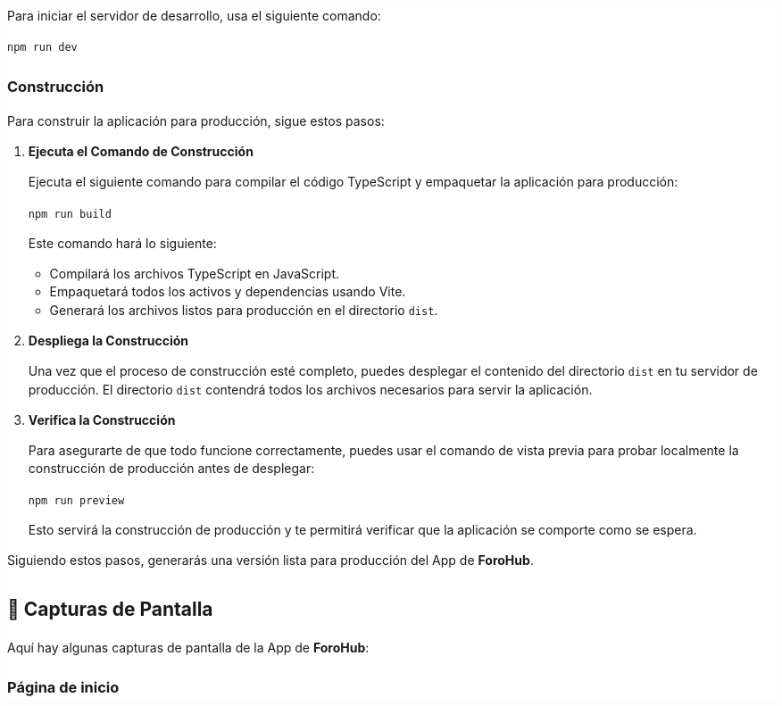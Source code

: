 Para iniciar el servidor de desarrollo, usa el siguiente comando:

```bash
npm run dev
```

### Construcción

Para construir la aplicación para producción, sigue estos pasos:

1. **Ejecuta el Comando de Construcción**

    Ejecuta el siguiente comando para compilar el código TypeScript y empaquetar la aplicación para producción:

    ```bash
    npm run build
    ```

    Este comando hará lo siguiente:

    - Compilará los archivos TypeScript en JavaScript.
    - Empaquetará todos los activos y dependencias usando Vite.
    - Generará los archivos listos para producción en el directorio `dist`.

2. **Despliega la Construcción**

    Una vez que el proceso de construcción esté completo, puedes desplegar el contenido del directorio `dist` en tu servidor de producción. El directorio `dist` contendrá todos los archivos necesarios para servir la aplicación.

3. **Verifica la Construcción**

    Para asegurarte de que todo funcione correctamente, puedes usar el comando de vista previa para probar localmente la construcción de producción antes de desplegar:

    ```bash
    npm run preview
    ```

    Esto servirá la construcción de producción y te permitirá verificar que la aplicación se comporte como se espera.

Siguiendo estos pasos, generarás una versión lista para producción del App de **ForoHub**.


## 📸 Capturas de Pantalla

Aquí hay algunas capturas de pantalla de la App de **ForoHub**:

### Página de inicio